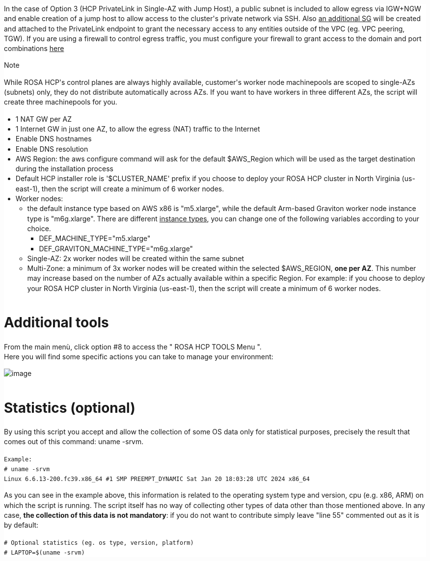 In the case of Option 3 (HCP PrivateLink in Single-AZ with Jump Host), a public subnet is included to allow egress via IGW+NGW and enable creation of a jump host to allow access to the cluster's private network via SSH. Also [an additional SG](https://docs.openshift.com/rosa/rosa_hcp/rosa-hcp-aws-private-creating-cluster.html#rosa-hcp-aws-private-security-groups_rosa-hcp-aws-private-creating-cluster) will be created and attached to the PrivateLink endpoint to grant the necessary access to any entities outside of the VPC (eg. VPC peering, TGW). If you are using a firewall to control egress traffic, you must configure your firewall to grant access to the domain and port combinations [here](https://docs.openshift.com/rosa/rosa_install_access_delete_clusters/rosa_getting_started_iam/rosa-aws-prereqs.html#osd-aws-privatelink-firewall-prerequisites_prerequisites)
> [!NOTE]
> While ROSA HCP's control planes are always highly available, customer's worker node machinepools are scoped to single-AZs (subnets) only, they do not distribute automatically across AZs. If you want to have workers in
> three different AZs, the script will create three machinepools for you.
 - 1 NAT GW per AZ
  - 1 Internet GW in just one AZ, to allow the egress (NAT) traffic to the Internet
  - Enable DNS hostnames
  - Enable DNS resolution
- AWS Region: the aws configure command will ask for the default $AWS_Region which will be used as the target destination during the installation process
- Default HCP installer role is '$CLUSTER_NAME' prefix
if you choose to deploy your ROSA HCP cluster in North Virginia (us-east-1), then the script will create a minimum of 6 worker nodes. <br />
- Worker nodes:
  - the default instance type based on AWS x86 is "m5.xlarge", while the default Arm-based Graviton worker node instance type is "m6g.xlarge". There are different [instance types](https://docs.openshift.com/rosa/rosa_architecture/rosa_policy_service_definition/rosa-hcp-instance-types.html), you can change one of the following variables according to your choice.
     - DEF_MACHINE_TYPE="m5.xlarge"
     - DEF_GRAVITON_MACHINE_TYPE="m6g.xlarge" <br />
  - Single-AZ: 2x worker nodes will be created within the same subnet<br />
  - Multi-Zone: a minimum of 3x worker nodes will be created within the selected $AWS_REGION, **one per AZ**. This number may increase based on the number of AZs actually available within a specific Region. For example: if you choose to deploy your ROSA HCP cluster in North Virginia (us-east-1), then the script will create a minimum of 6 worker nodes. <br />
  
# Additional tools
From the main menù, click option #8 to access the " ROSA HCP TOOLS Menu ". <br />
Here you will find some specific actions you can take to manage your environment:

<img width="760" alt="image" src="https://github.com/user-attachments/assets/c049137d-5b6d-48b0-a429-76b2c408b872">

# Statistics (optional)
By using this script you accept and allow the collection of some OS data only for statistical purposes, precisely the result that comes out of this command: uname -srvm.

```
Example:
# uname -srvm
Linux 6.6.13-200.fc39.x86_64 #1 SMP PREEMPT_DYNAMIC Sat Jan 20 18:03:28 UTC 2024 x86_64
```
As you can see in the example above, this information is related to the operating system type and version, cpu (e.g. x86, ARM) on which the script is running. The script itself has no way of collecting other types of data other than those mentioned above. In any case, **the collection of this data is not mandatory**: if you do not want to contribute simply leave "line 55" commented out as it is by default:
```
# Optional statistics (eg. os type, version, platform)
# LAPTOP=$(uname -srvm)
```
